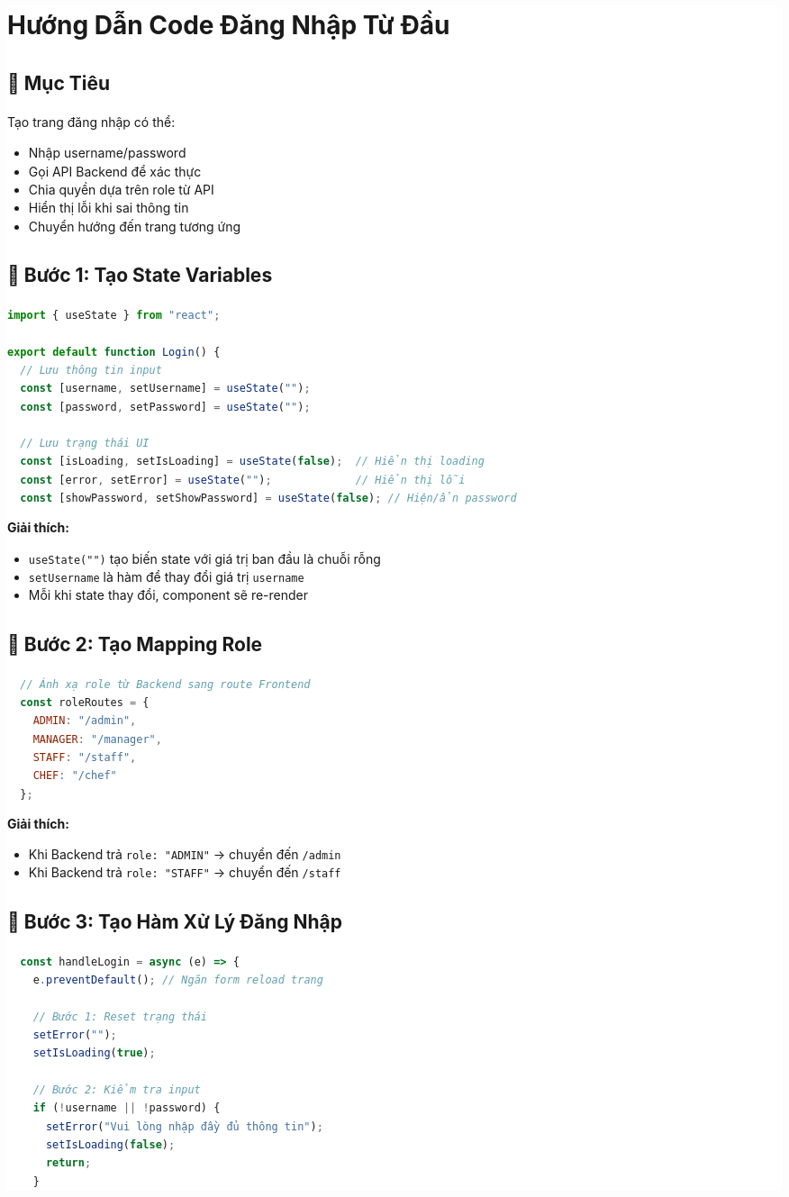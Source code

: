 # Hướng Dẫn Code Đăng Nhập Từ Đầu

## 🎯 Mục Tiêu
Tạo trang đăng nhập có thể:
- Nhập username/password
- Gọi API Backend để xác thực
- Chia quyền dựa trên role từ API
- Hiển thị lỗi khi sai thông tin
- Chuyển hướng đến trang tương ứng

## 📝 Bước 1: Tạo State Variables

```javascript
import { useState } from "react";

export default function Login() {
  // Lưu thông tin input
  const [username, setUsername] = useState("");
  const [password, setPassword] = useState("");
  
  // Lưu trạng thái UI
  const [isLoading, setIsLoading] = useState(false);  // Hiển thị loading
  const [error, setError] = useState("");             // Hiển thị lỗi
  const [showPassword, setShowPassword] = useState(false); // Hiện/ẩn password
```

**Giải thích:**
- `useState("")` tạo biến state với giá trị ban đầu là chuỗi rỗng
- `setUsername` là hàm để thay đổi giá trị `username`
- Mỗi khi state thay đổi, component sẽ re-render

## 📝 Bước 2: Tạo Mapping Role

```javascript
  // Ánh xạ role từ Backend sang route Frontend
  const roleRoutes = {
    ADMIN: "/admin",
    MANAGER: "/manager", 
    STAFF: "/staff",
    CHEF: "/chef"
  };
```

**Giải thích:**
- Khi Backend trả `role: "ADMIN"` → chuyển đến `/admin`
- Khi Backend trả `role: "STAFF"` → chuyển đến `/staff`

## 📝 Bước 3: Tạo Hàm Xử Lý Đăng Nhập

```javascript
  const handleLogin = async (e) => {
    e.preventDefault(); // Ngăn form reload trang
    
    // Bước 1: Reset trạng thái
    setError("");
    setIsLoading(true);
    
    // Bước 2: Kiểm tra input
    if (!username || !password) {
      setError("Vui lòng nhập đầy đủ thông tin");
      setIsLoading(false);
      return;
    }
```